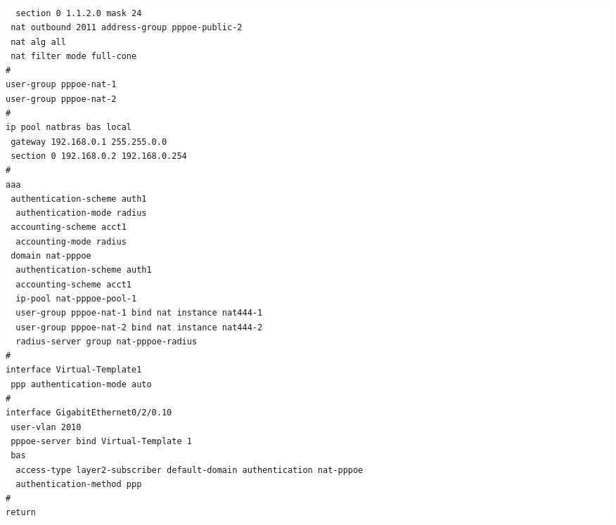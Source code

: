   ```
    section 0 1.1.2.0 mask 24
   nat outbound 2011 address-group pppoe-public-2
   nat alg all
   nat filter mode full-cone
  #
  user-group pppoe-nat-1
  user-group pppoe-nat-2
  #
  ip pool natbras bas local
   gateway 192.168.0.1 255.255.0.0
   section 0 192.168.0.2 192.168.0.254
  #
  aaa
   authentication-scheme auth1
    authentication-mode radius
   accounting-scheme acct1
    accounting-mode radius
   domain nat-pppoe
    authentication-scheme auth1
    accounting-scheme acct1
    ip-pool nat-pppoe-pool-1
    user-group pppoe-nat-1 bind nat instance nat444-1 
    user-group pppoe-nat-2 bind nat instance nat444-2
    radius-server group nat-pppoe-radius
  #
  interface Virtual-Template1
   ppp authentication-mode auto
  #
  interface GigabitEthernet0/2/0.10
   user-vlan 2010
   pppoe-server bind Virtual-Template 1
   bas
    access-type layer2-subscriber default-domain authentication nat-pppoe
    authentication-method ppp
  #
  return
  ```